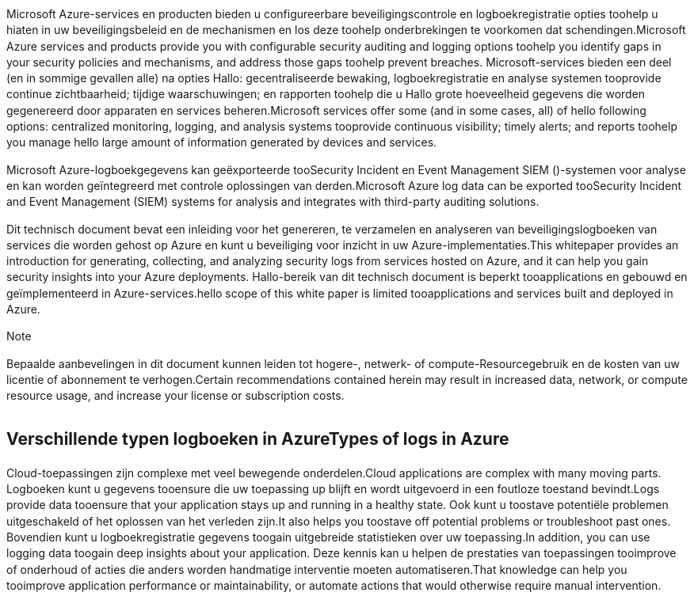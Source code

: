 <span data-ttu-id="1fea6-125">Microsoft Azure-services en producten bieden u configureerbare beveiligingscontrole en logboekregistratie opties toohelp u hiaten in uw beveiligingsbeleid en de mechanismen en los deze toohelp onderbrekingen te voorkomen dat schendingen.</span><span class="sxs-lookup"><span data-stu-id="1fea6-125">Microsoft Azure services and products provide you with configurable security auditing and logging options toohelp you identify gaps in your security policies and mechanisms, and address those gaps toohelp prevent breaches.</span></span> <span data-ttu-id="1fea6-126">Microsoft-services bieden een deel (en in sommige gevallen alle) na opties Hallo: gecentraliseerde bewaking, logboekregistratie en analyse systemen tooprovide continue zichtbaarheid; tijdige waarschuwingen; en rapporten toohelp die u Hallo grote hoeveelheid gegevens die worden gegenereerd door apparaten en services beheren.</span><span class="sxs-lookup"><span data-stu-id="1fea6-126">Microsoft services offer some (and in some cases, all) of hello following options: centralized monitoring, logging, and analysis systems tooprovide continuous visibility; timely alerts; and reports toohelp you manage hello large amount of information generated by devices and services.</span></span>

<span data-ttu-id="1fea6-127">Microsoft Azure-logboekgegevens kan geëxporteerde tooSecurity Incident en Event Management SIEM ()-systemen voor analyse en kan worden geïntegreerd met controle oplossingen van derden.</span><span class="sxs-lookup"><span data-stu-id="1fea6-127">Microsoft Azure log data can be exported tooSecurity Incident and Event Management (SIEM) systems for analysis and integrates with third-party auditing solutions.</span></span>

<span data-ttu-id="1fea6-128">Dit technisch document bevat een inleiding voor het genereren, te verzamelen en analyseren van beveiligingslogboeken van services die worden gehost op Azure en kunt u beveiliging voor inzicht in uw Azure-implementaties.</span><span class="sxs-lookup"><span data-stu-id="1fea6-128">This whitepaper provides an introduction for generating, collecting, and analyzing security logs from services hosted on Azure, and it can help you gain security insights into your Azure deployments.</span></span> <span data-ttu-id="1fea6-129">Hallo-bereik van dit technisch document is beperkt tooapplications en gebouwd en geïmplementeerd in Azure-services.</span><span class="sxs-lookup"><span data-stu-id="1fea6-129">hello scope of this white paper is limited tooapplications and services built and deployed in Azure.</span></span>

> [!Note]
> <span data-ttu-id="1fea6-130">Bepaalde aanbevelingen in dit document kunnen leiden tot hogere-, netwerk- of compute-Resourcegebruik en de kosten van uw licentie of abonnement te verhogen.</span><span class="sxs-lookup"><span data-stu-id="1fea6-130">Certain recommendations contained herein may result in increased data, network, or compute resource usage, and increase your license or subscription costs.</span></span>

## <a name="types-of-logs-in-azure"></a><span data-ttu-id="1fea6-131">Verschillende typen logboeken in Azure</span><span class="sxs-lookup"><span data-stu-id="1fea6-131">Types of logs in Azure</span></span>
<span data-ttu-id="1fea6-132">Cloud-toepassingen zijn complexe met veel bewegende onderdelen.</span><span class="sxs-lookup"><span data-stu-id="1fea6-132">Cloud applications are complex with many moving parts.</span></span> <span data-ttu-id="1fea6-133">Logboeken kunt u gegevens tooensure die uw toepassing up blijft en wordt uitgevoerd in een foutloze toestand bevindt.</span><span class="sxs-lookup"><span data-stu-id="1fea6-133">Logs provide data tooensure that your application stays up and running in a healthy state.</span></span> <span data-ttu-id="1fea6-134">Ook kunt u toostave potentiële problemen uitgeschakeld of het oplossen van het verleden zijn.</span><span class="sxs-lookup"><span data-stu-id="1fea6-134">It also helps you toostave off potential problems or troubleshoot past ones.</span></span> <span data-ttu-id="1fea6-135">Bovendien kunt u logboekregistratie gegevens toogain uitgebreide statistieken over uw toepassing.</span><span class="sxs-lookup"><span data-stu-id="1fea6-135">In addition, you can use logging data toogain deep insights about your application.</span></span> <span data-ttu-id="1fea6-136">Deze kennis kan u helpen de prestaties van toepassingen tooimprove of onderhoud of acties die anders worden handmatige interventie moeten automatiseren.</span><span class="sxs-lookup"><span data-stu-id="1fea6-136">That knowledge can help you tooimprove application performance or maintainability, or automate actions that would otherwise require manual intervention.</span></span>
